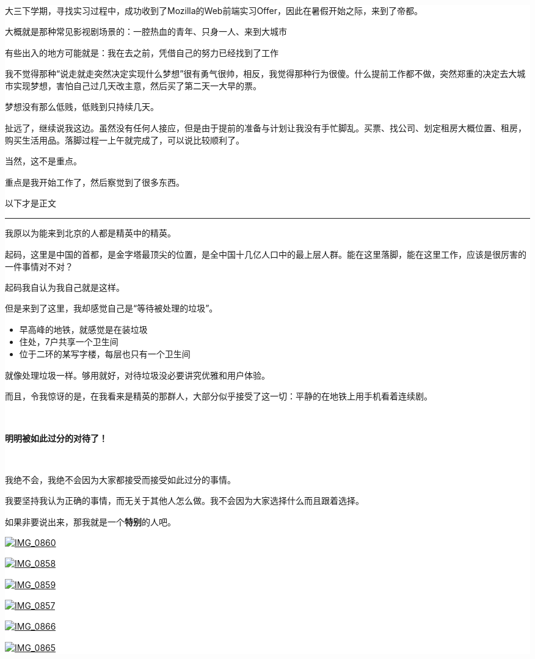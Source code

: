 大三下学期，寻找实习过程中，成功收到了Mozilla的Web前端实习Offer，因此在暑假开始之际，来到了帝都。

大概就是那种常见影视剧场景的：一腔热血的青年、只身一人、来到大城市

有些出入的地方可能就是：我在去之前，凭借自己的努力已经找到了工作

我不觉得那种“说走就走突然决定实现什么梦想”很有勇气很帅，相反，我觉得那种行为很傻。什么提前工作都不做，突然郑重的决定去大城市实现梦想，害怕自己过几天改主意，然后买了第二天一大早的票。

梦想没有那么低贱，低贱到只持续几天。

扯远了，继续说我这边。虽然没有任何人接应，但是由于提前的准备与计划让我没有手忙脚乱。买票、找公司、划定租房大概位置、租房，购买生活用品。落脚过程一上午就完成了，可以说比较顺利了。

当然，这不是重点。

重点是我开始工作了，然后察觉到了很多东西。

以下才是正文

---

我原以为能来到北京的人都是精英中的精英。

起码，这里是中国的首都，是金字塔最顶尖的位置，是全中国十几亿人口中的最上层人群。能在这里落脚，能在这里工作，应该是很厉害的一件事情对不对？

起码我自认为我自己就是这样。

但是来到了这里，我却感觉自己是“等待被处理的垃圾”。

- 早高峰的地铁，就感觉是在装垃圾
- 住处，7户共享一个卫生间
- 位于二环的某写字楼，每层也只有一个卫生间


就像处理垃圾一样。够用就好，对待垃圾没必要讲究优雅和用户体验。

而且，令我惊讶的是，在我看来是精英的那群人，大部分似乎接受了这一切：平静的在地铁上用手机看着连续剧。

&nbsp;

**明明被如此过分的对待了！**

&nbsp;

我绝不会，我绝不会因为大家都接受而接受如此过分的事情。

我要坚持我认为正确的事情，而无关于其他人怎么做。我不会因为大家选择什么而且跟着选择。

如果非要说出来，那我就是一个**特别**的人吧。

<a href="http://blog.pea3nut.com/wp-content/uploads/2017/08/IMG_0860.png"><img src="http://blog.pea3nut.com/wp-content/uploads/2017/08/IMG_0860-1024x768.png" alt="IMG_0860" width="1024" height="768" class="alignnone size-large wp-image-875" /></a>

<a href="http://blog.pea3nut.com/wp-content/uploads/2017/08/IMG_0858.png"><img src="http://blog.pea3nut.com/wp-content/uploads/2017/08/IMG_0858-1024x768.png" alt="IMG_0858" width="1024" height="768" class="alignnone size-large wp-image-873" /></a>

<a href="http://blog.pea3nut.com/wp-content/uploads/2017/08/IMG_0859.png"><img src="http://blog.pea3nut.com/wp-content/uploads/2017/08/IMG_0859-1024x768.png" alt="IMG_0859" width="1024" height="768" class="alignnone size-large wp-image-874" /></a>


<a href="http://blog.pea3nut.com/wp-content/uploads/2017/08/IMG_0857.png"><img src="http://blog.pea3nut.com/wp-content/uploads/2017/08/IMG_0857-1024x768.png" alt="IMG_0857" width="1024" height="768" class="alignnone size-large wp-image-878" /></a>

<a href="http://blog.pea3nut.com/wp-content/uploads/2017/08/IMG_0866.png"><img src="http://blog.pea3nut.com/wp-content/uploads/2017/08/IMG_0866-1024x768.png" alt="IMG_0866" width="1024" height="768" class="alignnone size-large wp-image-877" /></a>



<a href="http://blog.pea3nut.com/wp-content/uploads/2017/08/IMG_0865.png"><img src="http://blog.pea3nut.com/wp-content/uploads/2017/08/IMG_0865-1024x768.png" alt="IMG_0865" width="1024" height="768" class="alignnone size-large wp-image-876" /></a>